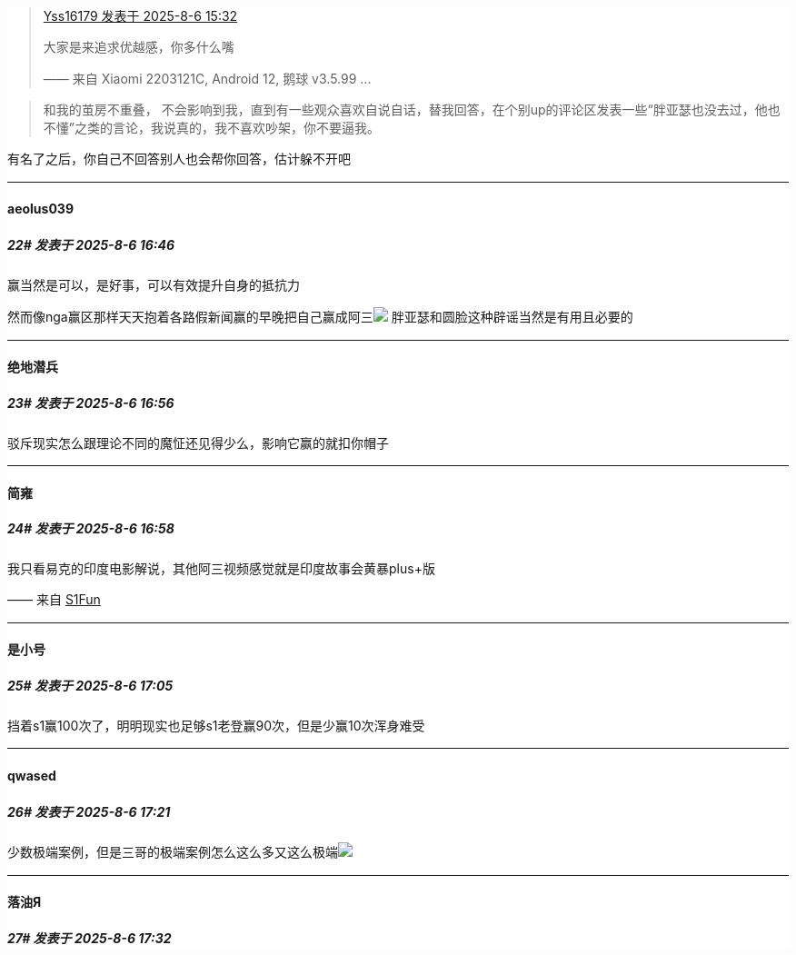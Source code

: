 <blockquote><a href="httphttps://stage1st.com/2b/forum.php?mod=redirect&amp;goto=findpost&amp;pid=68225026&amp;ptid=2258458" target="_blank">Yss16179 发表于 2025-8-6 15:32</a>

大家是来追求优越感，你多什么嘴

—— 来自 Xiaomi 2203121C, Android 12, 鹅球 v3.5.99 ...</blockquote><blockquote>和我的茧房不重叠， 不会影响到我，直到有一些观众喜欢自说自话，替我回答，在个别up的评论区发表一些“胖亚瑟也没去过，他也不懂”之类的言论，我说真的，我不喜欢吵架，你不要逼我。</blockquote>

有名了之后，你自己不回答别人也会帮你回答，估计躲不开吧

*****

####  aeolus039  
##### 22#       发表于 2025-8-6 16:46

赢当然是可以，是好事，可以有效提升自身的抵抗力

然而像nga赢区那样天天抱着各路假新闻赢的早晚把自己赢成阿三<img src="https://static.stage1st.com/image/smiley/face2017/037.png" referrerpolicy="no-referrer">
胖亚瑟和圆脸这种辟谣当然是有用且必要的

*****

####  绝地潜兵  
##### 23#       发表于 2025-8-6 16:56

驳斥现实怎么跟理论不同的魔怔还见得少么，影响它赢的就扣你帽子

*****

####  简雍  
##### 24#       发表于 2025-8-6 16:58

我只看易克的印度电影解说，其他阿三视频感觉就是印度故事会黄暴plus+版

—— 来自 [S1Fun](https://s1fun.koalcat.com)

*****

####  是小号  
##### 25#       发表于 2025-8-6 17:05

挡着s1赢100次了，明明现实也足够s1老登赢90次，但是少赢10次浑身难受

*****

####  qwased  
##### 26#       发表于 2025-8-6 17:21

少数极端案例，但是三哥的极端案例怎么这么多又这么极端<img src="https://static.stage1st.com/image/smiley/face2017/067.png" referrerpolicy="no-referrer">

*****

####  落油Я  
##### 27#       发表于 2025-8-6 17:32

